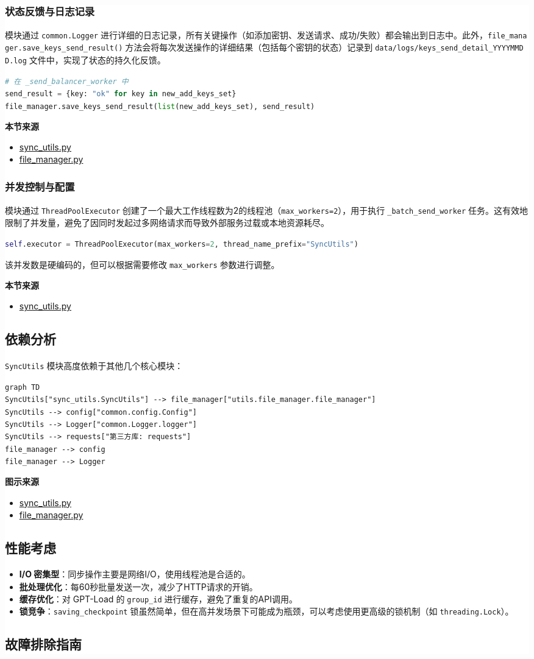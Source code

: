 ### 状态反馈与日志记录

模块通过 `common.Logger` 进行详细的日志记录，所有关键操作（如添加密钥、发送请求、成功/失败）都会输出到日志中。此外，`file_manager.save_keys_send_result()` 方法会将每次发送操作的详细结果（包括每个密钥的状态）记录到 `data/logs/keys_send_detail_YYYYMMDD.log` 文件中，实现了状态的持久化反馈。

```python
# 在 _send_balancer_worker 中
send_result = {key: "ok" for key in new_add_keys_set}
file_manager.save_keys_send_result(list(new_add_keys_set), send_result)
```

**本节来源**  
- [sync_utils.py](file://utils/sync_utils.py#L178-L180)
- [file_manager.py](file://utils/file_manager.py#L280-L298)

### 并发控制与配置

模块通过 `ThreadPoolExecutor` 创建了一个最大工作线程数为2的线程池（`max_workers=2`），用于执行 `_batch_send_worker` 任务。这有效地限制了并发量，避免了因同时发起过多网络请求而导致外部服务过载或本地资源耗尽。

```python
self.executor = ThreadPoolExecutor(max_workers=2, thread_name_prefix="SyncUtils")
```

该并发数是硬编码的，但可以根据需要修改 `max_workers` 参数进行调整。

**本节来源**  
- [sync_utils.py](file://utils/sync_utils.py#L40-L41)

## 依赖分析

`SyncUtils` 模块高度依赖于其他几个核心模块：

```mermaid
graph TD
SyncUtils["sync_utils.SyncUtils"] --> file_manager["utils.file_manager.file_manager"]
SyncUtils --> config["common.config.Config"]
SyncUtils --> Logger["common.Logger.logger"]
SyncUtils --> requests["第三方库: requests"]
file_manager --> config
file_manager --> Logger
```

**图示来源**  
- [sync_utils.py](file://utils/sync_utils.py#L1-L484)
- [file_manager.py](file://utils/file_manager.py#L1-L492)

## 性能考虑

*   **I/O 密集型**：同步操作主要是网络I/O，使用线程池是合适的。
*   **批处理优化**：每60秒批量发送一次，减少了HTTP请求的开销。
*   **缓存优化**：对 GPT-Load 的 `group_id` 进行缓存，避免了重复的API调用。
*   **锁竞争**：`saving_checkpoint` 锁虽然简单，但在高并发场景下可能成为瓶颈，可以考虑使用更高级的锁机制（如 `threading.Lock`）。

## 故障排除指南

